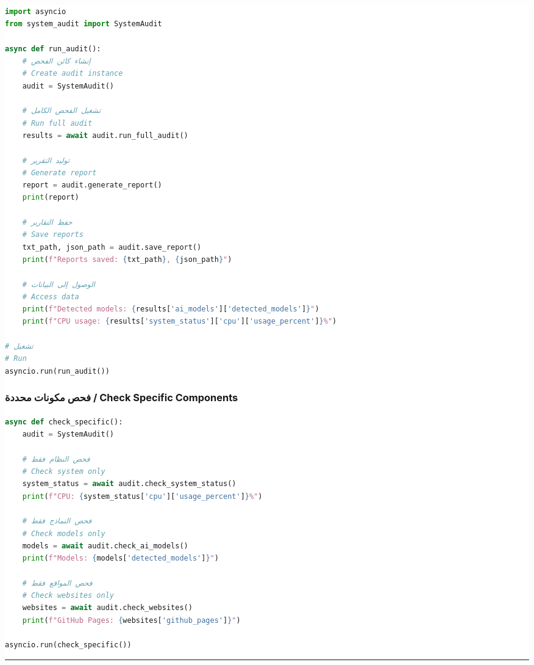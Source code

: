 ```python
import asyncio
from system_audit import SystemAudit

async def run_audit():
    # إنشاء كائن الفحص
    # Create audit instance
    audit = SystemAudit()
    
    # تشغيل الفحص الكامل
    # Run full audit
    results = await audit.run_full_audit()
    
    # توليد التقرير
    # Generate report
    report = audit.generate_report()
    print(report)
    
    # حفظ التقارير
    # Save reports
    txt_path, json_path = audit.save_report()
    print(f"Reports saved: {txt_path}, {json_path}")
    
    # الوصول إلى البيانات
    # Access data
    print(f"Detected models: {results['ai_models']['detected_models']}")
    print(f"CPU usage: {results['system_status']['cpu']['usage_percent']}%")

# تشغيل
# Run
asyncio.run(run_audit())
```

### فحص مكونات محددة / Check Specific Components

```python
async def check_specific():
    audit = SystemAudit()
    
    # فحص النظام فقط
    # Check system only
    system_status = await audit.check_system_status()
    print(f"CPU: {system_status['cpu']['usage_percent']}%")
    
    # فحص النماذج فقط
    # Check models only
    models = await audit.check_ai_models()
    print(f"Models: {models['detected_models']}")
    
    # فحص المواقع فقط
    # Check websites only
    websites = await audit.check_websites()
    print(f"GitHub Pages: {websites['github_pages']}")

asyncio.run(check_specific())
```

---